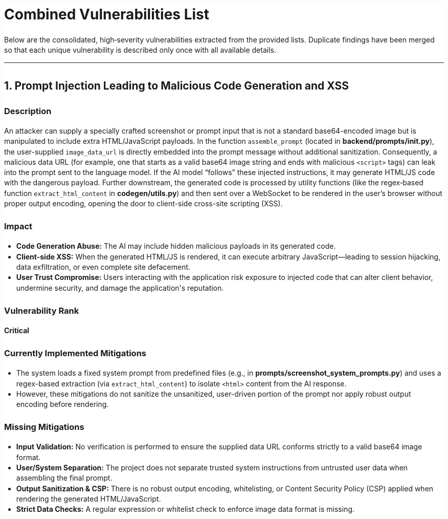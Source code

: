 # Combined Vulnerabilities List

Below are the consolidated, high‐severity vulnerabilities extracted from the provided lists. Duplicate findings have been merged so that each unique vulnerability is described only once with all available details.

---

## 1. Prompt Injection Leading to Malicious Code Generation and XSS

### Description
An attacker can supply a specially crafted screenshot or prompt input that is not a standard base64-encoded image but is manipulated to include extra HTML/JavaScript payloads. In the function `assemble_prompt` (located in **backend/prompts/__init__.py**), the user-supplied `image_data_url` is directly embedded into the prompt message without additional sanitization. Consequently, a malicious data URL (for example, one that starts as a valid base64 image string and ends with malicious `<script>` tags) can leak into the prompt sent to the language model. If the AI model “follows” these injected instructions, it may generate HTML/JS code with the dangerous payload. Further downstream, the generated code is processed by utility functions (like the regex‑based function `extract_html_content` in **codegen/utils.py**) and then sent over a WebSocket to be rendered in the user’s browser without proper output encoding, opening the door to client-side cross-site scripting (XSS).

### Impact
- **Code Generation Abuse:** The AI may include hidden malicious payloads in its generated code.
- **Client-side XSS:** When the generated HTML/JS is rendered, it can execute arbitrary JavaScript—leading to session hijacking, data exfiltration, or even complete site defacement.
- **User Trust Compromise:** Users interacting with the application risk exposure to injected code that can alter client behavior, undermine security, and damage the application's reputation.

### Vulnerability Rank
**Critical**

### Currently Implemented Mitigations
- The system loads a fixed system prompt from predefined files (e.g., in **prompts/screenshot_system_prompts.py**) and uses a regex-based extraction (via `extract_html_content`) to isolate `<html>` content from the AI response.
- However, these mitigations do not sanitize the unsanitized, user-driven portion of the prompt nor apply robust output encoding before rendering.

### Missing Mitigations
- **Input Validation:** No verification is performed to ensure the supplied data URL conforms strictly to a valid base64 image format.
- **User/System Separation:** The project does not separate trusted system instructions from untrusted user data when assembling the final prompt.
- **Output Sanitization & CSP:** There is no robust output encoding, whitelisting, or Content Security Policy (CSP) applied when rendering the generated HTML/JavaScript.
- **Strict Data Checks:** A regular expression or whitelist check to enforce image data format is missing.
